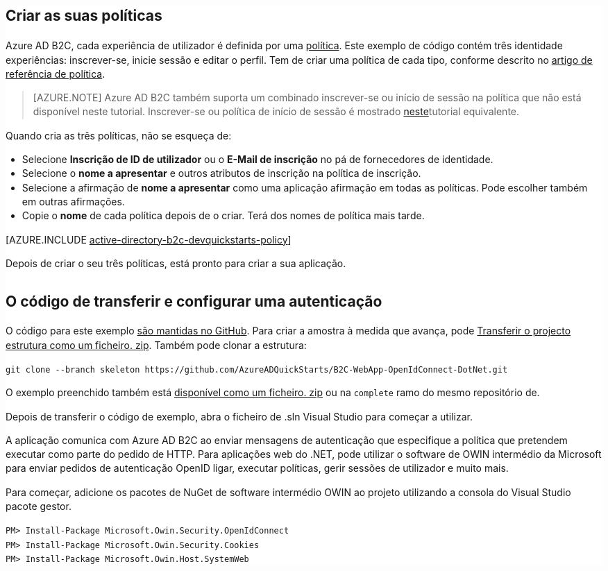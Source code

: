 ## <a name="create-your-policies"></a>Criar as suas políticas

Azure AD B2C, cada experiência de utilizador é definida por uma [política](active-directory-b2c-reference-policies.md). Este exemplo de código contém três identidade experiências: inscrever-se, inicie sessão e editar o perfil. Tem de criar uma política de cada tipo, conforme descrito no [artigo de referência de política](active-directory-b2c-reference-policies.md#how-to-create-a-sign-up-policy).

>[AZURE.NOTE] Azure AD B2C também suporta um combinado inscrever-se ou início de sessão na política que não está disponível neste tutorial.  Inscrever-se ou política de início de sessão é mostrado [neste](active-directory-b2c-devquickstarts-web-dotnet-susi.md)tutorial equivalente.

Quando cria as três políticas, não se esqueça de:

- Selecione **Inscrição de ID de utilizador** ou o **E-Mail de inscrição** no pá de fornecedores de identidade.
- Selecione o **nome a apresentar** e outros atributos de inscrição na política de inscrição.
- Selecione a afirmação de **nome a apresentar** como uma aplicação afirmação em todas as políticas. Pode escolher também em outras afirmações.
- Copie o **nome** de cada política depois de o criar. Terá dos nomes de política mais tarde.

[AZURE.INCLUDE [active-directory-b2c-devquickstarts-policy](../../includes/active-directory-b2c-devquickstarts-policy.md)]

Depois de criar o seu três políticas, está pronto para criar a sua aplicação.  

## <a name="download-the-code-and-configure-authentication"></a>O código de transferir e configurar uma autenticação

O código para este exemplo [são mantidas no GitHub](https://github.com/AzureADQuickStarts/B2C-WebApp-OpenIdConnect-DotNet). Para criar a amostra à medida que avança, pode [Transferir o projecto estrutura como um ficheiro. zip](https://github.com/AzureADQuickStarts/B2C-WebApp-OpenIdConnect-DotNet/archive/skeleton.zip). Também pode clonar a estrutura:

```
git clone --branch skeleton https://github.com/AzureADQuickStarts/B2C-WebApp-OpenIdConnect-DotNet.git
```

O exemplo preenchido também está [disponível como um ficheiro. zip](https://github.com/AzureADQuickStarts/B2C-WebApp-OpenIdConnect-DotNet/archive/complete.zip) ou na `complete` ramo do mesmo repositório de.

Depois de transferir o código de exemplo, abra o ficheiro de .sln Visual Studio para começar a utilizar.

A aplicação comunica com Azure AD B2C ao enviar mensagens de autenticação que especifique a política que pretendem executar como parte do pedido de HTTP. Para aplicações web do .NET, pode utilizar o software de OWIN intermédio da Microsoft para enviar pedidos de autenticação OpenID ligar, executar políticas, gerir sessões de utilizador e muito mais.

Para começar, adicione os pacotes de NuGet de software intermédio OWIN ao projeto utilizando a consola do Visual Studio pacote gestor.

```
PM> Install-Package Microsoft.Owin.Security.OpenIdConnect
PM> Install-Package Microsoft.Owin.Security.Cookies
PM> Install-Package Microsoft.Owin.Host.SystemWeb
```
